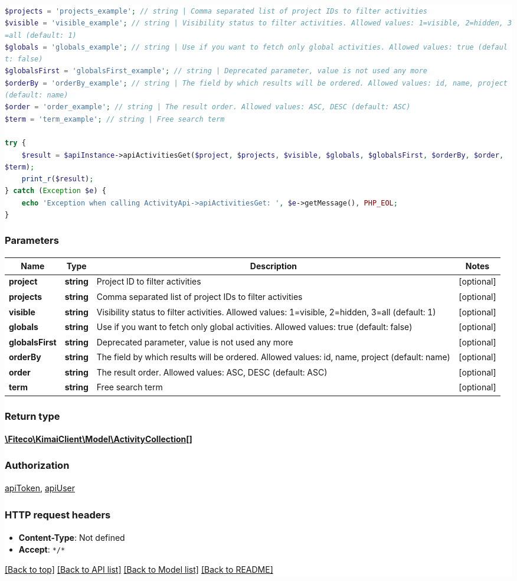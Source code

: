 ```php
$projects = 'projects_example'; // string | Comma separated list of project IDs to filter activities
$visible = 'visible_example'; // string | Visibility status to filter activities. Allowed values: 1=visible, 2=hidden, 3=all (default: 1)
$globals = 'globals_example'; // string | Use if you want to fetch only global activities. Allowed values: true (default: false)
$globalsFirst = 'globalsFirst_example'; // string | Deprecated parameter, value is not used any more
$orderBy = 'orderBy_example'; // string | The field by which results will be ordered. Allowed values: id, name, project (default: name)
$order = 'order_example'; // string | The result order. Allowed values: ASC, DESC (default: ASC)
$term = 'term_example'; // string | Free search term

try {
    $result = $apiInstance->apiActivitiesGet($project, $projects, $visible, $globals, $globalsFirst, $orderBy, $order, $term);
    print_r($result);
} catch (Exception $e) {
    echo 'Exception when calling ActivityApi->apiActivitiesGet: ', $e->getMessage(), PHP_EOL;
}
```

### Parameters

Name | Type | Description  | Notes
------------- | ------------- | ------------- | -------------
 **project** | **string**| Project ID to filter activities | [optional]
 **projects** | **string**| Comma separated list of project IDs to filter activities | [optional]
 **visible** | **string**| Visibility status to filter activities. Allowed values: 1&#x3D;visible, 2&#x3D;hidden, 3&#x3D;all (default: 1) | [optional]
 **globals** | **string**| Use if you want to fetch only global activities. Allowed values: true (default: false) | [optional]
 **globalsFirst** | **string**| Deprecated parameter, value is not used any more | [optional]
 **orderBy** | **string**| The field by which results will be ordered. Allowed values: id, name, project (default: name) | [optional]
 **order** | **string**| The result order. Allowed values: ASC, DESC (default: ASC) | [optional]
 **term** | **string**| Free search term | [optional]

### Return type

[**\Fiteco\KimaiClient\Model\ActivityCollection[]**](../Model/ActivityCollection.md)

### Authorization

[apiToken](../../README.md#apiToken), [apiUser](../../README.md#apiUser)

### HTTP request headers

- **Content-Type**: Not defined
- **Accept**: `*/*`

[[Back to top]](#) [[Back to API list]](../../README.md#endpoints)
[[Back to Model list]](../../README.md#models)
[[Back to README]](../../README.md)
